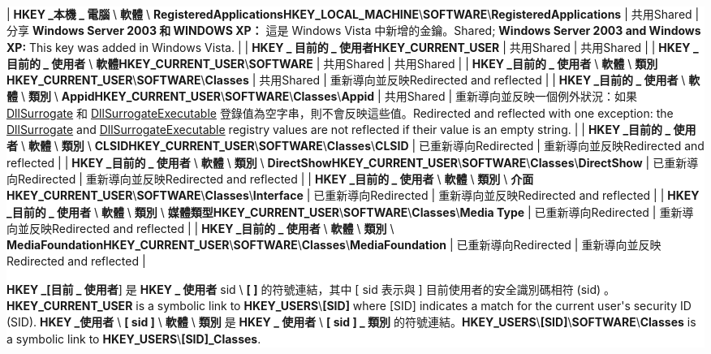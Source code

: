 | <span data-ttu-id="db460-302">**HKEY \_本機 \_ 電腦** \\ **軟體** \\ **RegisteredApplications**</span><span class="sxs-lookup"><span data-stu-id="db460-302">**HKEY\_LOCAL\_MACHINE**\\**SOFTWARE**\\**RegisteredApplications**</span></span> | <span data-ttu-id="db460-303">共用</span><span class="sxs-lookup"><span data-stu-id="db460-303">Shared</span></span> | <span data-ttu-id="db460-304">分享 **Windows Server 2003 和 WINDOWS XP：** 這是 Windows Vista 中新增的金鑰。</span><span class="sxs-lookup"><span data-stu-id="db460-304">Shared; **Windows Server 2003 and Windows XP:** This key was added in Windows Vista.</span></span> |
| <span data-ttu-id="db460-305">**HKEY \_ 目前的 \_ 使用者**</span><span class="sxs-lookup"><span data-stu-id="db460-305">**HKEY\_CURRENT\_USER**</span></span> | <span data-ttu-id="db460-306">共用</span><span class="sxs-lookup"><span data-stu-id="db460-306">Shared</span></span> | <span data-ttu-id="db460-307">共用</span><span class="sxs-lookup"><span data-stu-id="db460-307">Shared</span></span> |
| <span data-ttu-id="db460-308">**HKEY \_目前的 \_ 使用者** \\ **軟體**</span><span class="sxs-lookup"><span data-stu-id="db460-308">**HKEY\_CURRENT\_USER**\\**SOFTWARE**</span></span> | <span data-ttu-id="db460-309">共用</span><span class="sxs-lookup"><span data-stu-id="db460-309">Shared</span></span> | <span data-ttu-id="db460-310">共用</span><span class="sxs-lookup"><span data-stu-id="db460-310">Shared</span></span> |
| <span data-ttu-id="db460-311">**HKEY \_目前的 \_ 使用者** \\ **軟體** \\ **類別**</span><span class="sxs-lookup"><span data-stu-id="db460-311">**HKEY\_CURRENT\_USER**\\**SOFTWARE**\\**Classes**</span></span> | <span data-ttu-id="db460-312">共用</span><span class="sxs-lookup"><span data-stu-id="db460-312">Shared</span></span> | <span data-ttu-id="db460-313">重新導向並反映</span><span class="sxs-lookup"><span data-stu-id="db460-313">Redirected and reflected</span></span> |
| <span data-ttu-id="db460-314">**HKEY \_目前的 \_ 使用者** \\ **軟體** \\ **類別** \\ **Appid**</span><span class="sxs-lookup"><span data-stu-id="db460-314">**HKEY\_CURRENT\_USER**\\**SOFTWARE**\\**Classes**\\**Appid**</span></span> | <span data-ttu-id="db460-315">共用</span><span class="sxs-lookup"><span data-stu-id="db460-315">Shared</span></span> | <span data-ttu-id="db460-316">重新導向並反映一個例外狀況：如果 [DllSurrogate](../com/dllsurrogate.md) 和 [DllSurrogateExecutable]( ../com/dllsurrogateexecutable.md) 登錄值為空字串，則不會反映這些值。</span><span class="sxs-lookup"><span data-stu-id="db460-316">Redirected and reflected with one exception: the [DllSurrogate](../com/dllsurrogate.md) and [DllSurrogateExecutable]( ../com/dllsurrogateexecutable.md) registry values are not reflected if their value is an empty string.</span></span> |
| <span data-ttu-id="db460-317">**HKEY \_目前的 \_ 使用者** \\ **軟體** \\ **類別** \\ **CLSID**</span><span class="sxs-lookup"><span data-stu-id="db460-317">**HKEY\_CURRENT\_USER**\\**SOFTWARE**\\**Classes**\\**CLSID**</span></span> | <span data-ttu-id="db460-318">已重新導向</span><span class="sxs-lookup"><span data-stu-id="db460-318">Redirected</span></span> | <span data-ttu-id="db460-319">重新導向並反映</span><span class="sxs-lookup"><span data-stu-id="db460-319">Redirected and reflected</span></span> |
| <span data-ttu-id="db460-320">**HKEY \_目前的 \_ 使用者** \\ **軟體** \\ **類別** \\ **DirectShow**</span><span class="sxs-lookup"><span data-stu-id="db460-320">**HKEY\_CURRENT\_USER**\\**SOFTWARE**\\**Classes**\\**DirectShow**</span></span> | <span data-ttu-id="db460-321">已重新導向</span><span class="sxs-lookup"><span data-stu-id="db460-321">Redirected</span></span> | <span data-ttu-id="db460-322">重新導向並反映</span><span class="sxs-lookup"><span data-stu-id="db460-322">Redirected and reflected</span></span> |
| <span data-ttu-id="db460-323">**HKEY \_目前的 \_ 使用者** \\ **軟體** \\ **類別** \\ **介面**</span><span class="sxs-lookup"><span data-stu-id="db460-323">**HKEY\_CURRENT\_USER**\\**SOFTWARE**\\**Classes**\\**Interface**</span></span> | <span data-ttu-id="db460-324">已重新導向</span><span class="sxs-lookup"><span data-stu-id="db460-324">Redirected</span></span> | <span data-ttu-id="db460-325">重新導向並反映</span><span class="sxs-lookup"><span data-stu-id="db460-325">Redirected and reflected</span></span> |
| <span data-ttu-id="db460-326">**HKEY \_目前的 \_ 使用者** \\ **軟體** \\ **類別** \\ **媒體類型**</span><span class="sxs-lookup"><span data-stu-id="db460-326">**HKEY\_CURRENT\_USER**\\**SOFTWARE**\\**Classes**\\**Media Type**</span></span> | <span data-ttu-id="db460-327">已重新導向</span><span class="sxs-lookup"><span data-stu-id="db460-327">Redirected</span></span> | <span data-ttu-id="db460-328">重新導向並反映</span><span class="sxs-lookup"><span data-stu-id="db460-328">Redirected and reflected</span></span> |
| <span data-ttu-id="db460-329">**HKEY \_目前的 \_ 使用者** \\ **軟體** \\ **類別** \\ **MediaFoundation**</span><span class="sxs-lookup"><span data-stu-id="db460-329">**HKEY\_CURRENT\_USER**\\**SOFTWARE**\\**Classes**\\**MediaFoundation**</span></span> | <span data-ttu-id="db460-330">已重新導向</span><span class="sxs-lookup"><span data-stu-id="db460-330">Redirected</span></span> | <span data-ttu-id="db460-331">重新導向並反映</span><span class="sxs-lookup"><span data-stu-id="db460-331">Redirected and reflected</span></span> |

<span data-ttu-id="db460-332">**HKEY \_[目前 \_ 使用者**] 是 **HKEY \_ 使用者** sid \\ **\[ \]** 的符號連結，其中 \[ sid 表示與 \] 目前使用者的安全識別碼相符 (sid) 。</span><span class="sxs-lookup"><span data-stu-id="db460-332">**HKEY\_CURRENT\_USER** is a symbolic link to **HKEY\_USERS**\\**\[SID\]** where \[SID\] indicates a match for the current user's security ID (SID).</span></span> <span data-ttu-id="db460-333">**HKEY \_使用者** \\ **\[ sid \]** \\ **軟體** \\ **類別** 是 **HKEY \_ 使用者** \\ **\[ sid \] \_ 類別** 的符號連結。</span><span class="sxs-lookup"><span data-stu-id="db460-333">**HKEY\_USERS**\\**\[SID\]**\\**SOFTWARE**\\**Classes** is a symbolic link to **HKEY\_USERS**\\**\[SID\]\_Classes**.</span></span>

